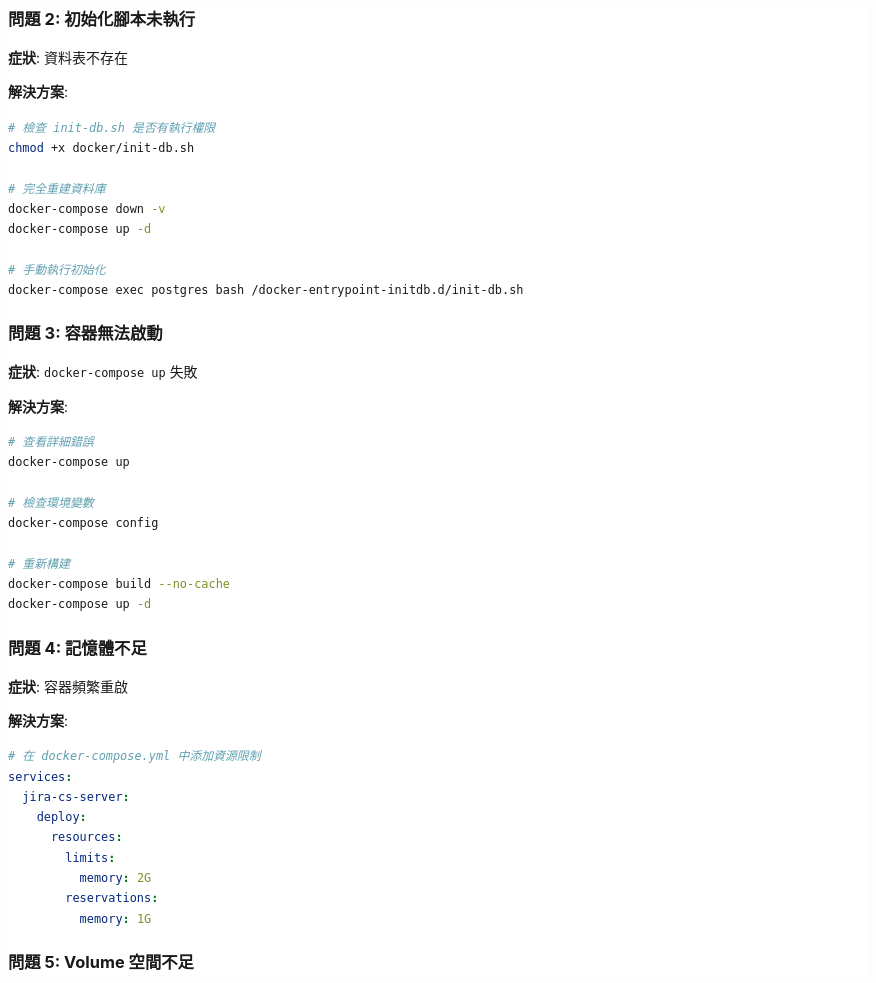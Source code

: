### 問題 2: 初始化腳本未執行

**症狀**: 資料表不存在

**解決方案**:

```bash
# 檢查 init-db.sh 是否有執行權限
chmod +x docker/init-db.sh

# 完全重建資料庫
docker-compose down -v
docker-compose up -d

# 手動執行初始化
docker-compose exec postgres bash /docker-entrypoint-initdb.d/init-db.sh
```

### 問題 3: 容器無法啟動

**症狀**: `docker-compose up` 失敗

**解決方案**:

```bash
# 查看詳細錯誤
docker-compose up

# 檢查環境變數
docker-compose config

# 重新構建
docker-compose build --no-cache
docker-compose up -d
```

### 問題 4: 記憶體不足

**症狀**: 容器頻繁重啟

**解決方案**:

```yaml
# 在 docker-compose.yml 中添加資源限制
services:
  jira-cs-server:
    deploy:
      resources:
        limits:
          memory: 2G
        reservations:
          memory: 1G
```

### 問題 5: Volume 空間不足
